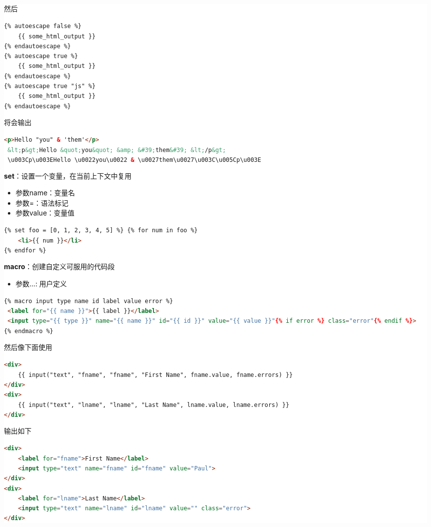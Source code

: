 然后

```html
{% autoescape false %}
    {{ some_html_output }}
{% endautoescape %}
{% autoescape true %}
    {{ some_html_output }}
{% endautoescape %}
{% autoescape true "js" %}
    {{ some_html_output }}
{% endautoescape %}
```

将会输出

```html
<p>Hello "you" & 'them'</p>
 &lt;p&gt;Hello &quot;you&quot; &amp; &#39;them&#39; &lt;/p&gt;
 \u003Cp\u003EHello \u0022you\u0022 & \u0027them\u0027\u003C\u005Cp\u003E
```

**set**：设置一个变量，在当前上下文中复用
- 参数name：变量名
- 参数=：语法标记
- 参数value：变量值

```html
{% set foo = [0, 1, 2, 3, 4, 5] %} {% for num in foo %}
    <li>{{ num }}</li>
{% endfor %}
```

**macro**：创建自定义可服用的代码段
- 参数...: 用户定义

```html
{% macro input type name id label value error %}
 <label for="{{ name }}">{{ label }}</label>
 <input type="{{ type }}" name="{{ name }}" id="{{ id }}" value="{{ value }}"{% if error %} class="error"{% endif %}>
{% endmacro %}
```

然后像下面使用

```html
<div>
    {{ input("text", "fname", "fname", "First Name", fname.value, fname.errors) }}
</div>
<div>
    {{ input("text", "lname", "lname", "Last Name", lname.value, lname.errors) }}
</div>
```

输出如下

```html
<div>
    <label for="fname">First Name</label>
    <input type="text" name="fname" id="fname" value="Paul">
</div>
<div>
    <label for="lname">Last Name</label>
    <input type="text" name="lname" id="lname" value="" class="error">
</div>
```
